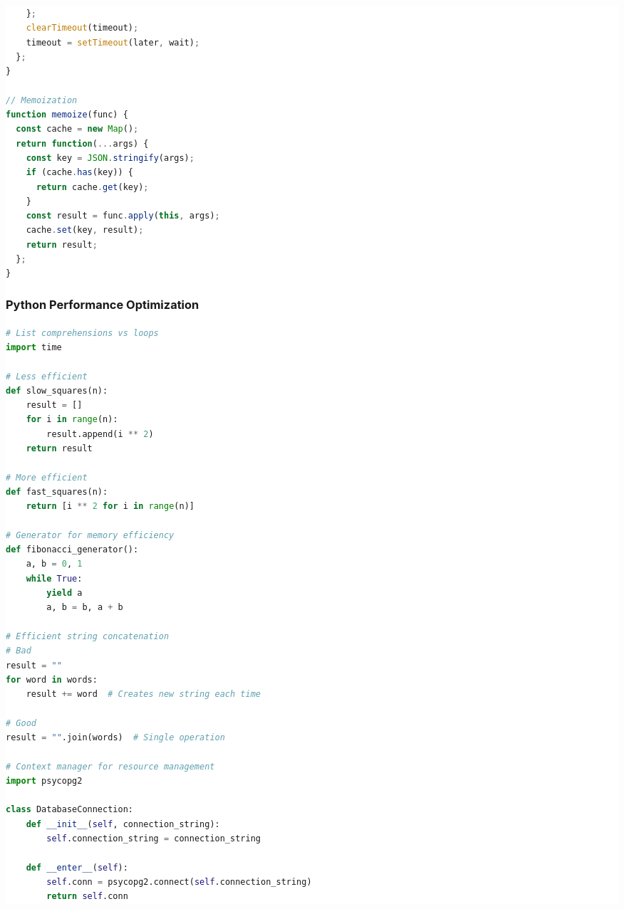 ```javascript
    };
    clearTimeout(timeout);
    timeout = setTimeout(later, wait);
  };
}

// Memoization
function memoize(func) {
  const cache = new Map();
  return function(...args) {
    const key = JSON.stringify(args);
    if (cache.has(key)) {
      return cache.get(key);
    }
    const result = func.apply(this, args);
    cache.set(key, result);
    return result;
  };
}
```

### Python Performance Optimization
```python
# List comprehensions vs loops
import time

# Less efficient
def slow_squares(n):
    result = []
    for i in range(n):
        result.append(i ** 2)
    return result

# More efficient
def fast_squares(n):
    return [i ** 2 for i in range(n)]

# Generator for memory efficiency
def fibonacci_generator():
    a, b = 0, 1
    while True:
        yield a
        a, b = b, a + b

# Efficient string concatenation
# Bad
result = ""
for word in words:
    result += word  # Creates new string each time

# Good
result = "".join(words)  # Single operation

# Context manager for resource management
import psycopg2

class DatabaseConnection:
    def __init__(self, connection_string):
        self.connection_string = connection_string

    def __enter__(self):
        self.conn = psycopg2.connect(self.connection_string)
        return self.conn
```